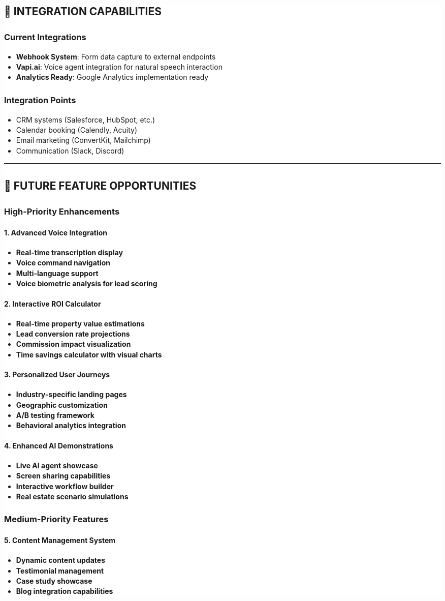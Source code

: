 
## 🔗 INTEGRATION CAPABILITIES

### Current Integrations
- **Webhook System**: Form data capture to external endpoints
- **Vapi.ai**: Voice agent integration for natural speech interaction
- **Analytics Ready**: Google Analytics implementation ready

### Integration Points
- CRM systems (Salesforce, HubSpot, etc.)
- Calendar booking (Calendly, Acuity)
- Email marketing (ConvertKit, Mailchimp)
- Communication (Slack, Discord)

---

## 🎯 FUTURE FEATURE OPPORTUNITIES

### High-Priority Enhancements

#### 1. Advanced Voice Integration
- **Real-time transcription display**
- **Voice command navigation**
- **Multi-language support**
- **Voice biometric analysis for lead scoring**

#### 2. Interactive ROI Calculator
- **Real-time property value estimations**
- **Lead conversion rate projections**
- **Commission impact visualization**
- **Time savings calculator with visual charts**

#### 3. Personalized User Journeys
- **Industry-specific landing pages**
- **Geographic customization**
- **A/B testing framework**
- **Behavioral analytics integration**

#### 4. Enhanced AI Demonstrations
- **Live AI agent showcase**
- **Screen sharing capabilities**
- **Interactive workflow builder**
- **Real estate scenario simulations**

### Medium-Priority Features

#### 5. Content Management System
- **Dynamic content updates**
- **Testimonial management**
- **Case study showcase**
- **Blog integration capabilities**
